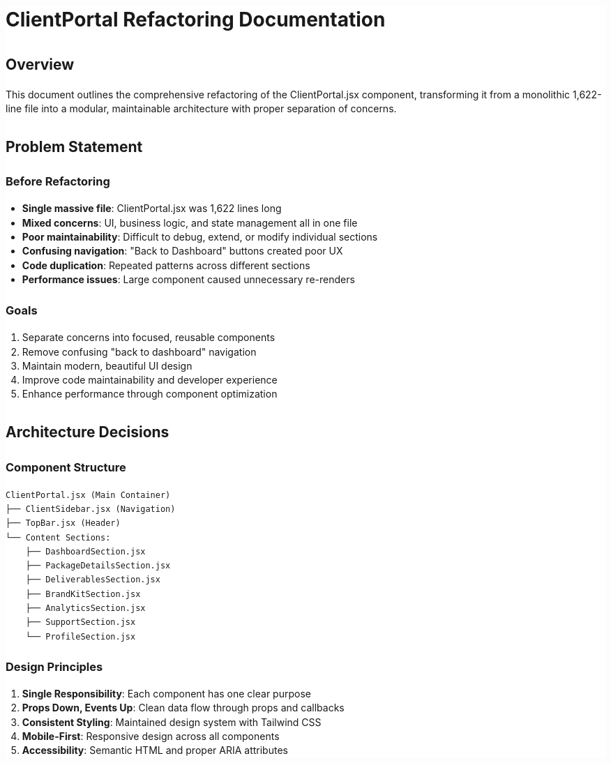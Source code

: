 # ClientPortal Refactoring Documentation

## Overview

This document outlines the comprehensive refactoring of the ClientPortal.jsx component, transforming it from a monolithic 1,622-line file into a modular, maintainable architecture with proper separation of concerns.

## Problem Statement

### Before Refactoring
- **Single massive file**: ClientPortal.jsx was 1,622 lines long
- **Mixed concerns**: UI, business logic, and state management all in one file
- **Poor maintainability**: Difficult to debug, extend, or modify individual sections
- **Confusing navigation**: "Back to Dashboard" buttons created poor UX
- **Code duplication**: Repeated patterns across different sections
- **Performance issues**: Large component caused unnecessary re-renders

### Goals
1. Separate concerns into focused, reusable components
2. Remove confusing "back to dashboard" navigation
3. Maintain modern, beautiful UI design
4. Improve code maintainability and developer experience
5. Enhance performance through component optimization

## Architecture Decisions

### Component Structure
```
ClientPortal.jsx (Main Container)
├── ClientSidebar.jsx (Navigation)
├── TopBar.jsx (Header)
└── Content Sections:
    ├── DashboardSection.jsx
    ├── PackageDetailsSection.jsx
    ├── DeliverablesSection.jsx
    ├── BrandKitSection.jsx
    ├── AnalyticsSection.jsx
    ├── SupportSection.jsx
    └── ProfileSection.jsx
```

### Design Principles
1. **Single Responsibility**: Each component has one clear purpose
2. **Props Down, Events Up**: Clean data flow through props and callbacks
3. **Consistent Styling**: Maintained design system with Tailwind CSS
4. **Mobile-First**: Responsive design across all components
5. **Accessibility**: Semantic HTML and proper ARIA attributes
